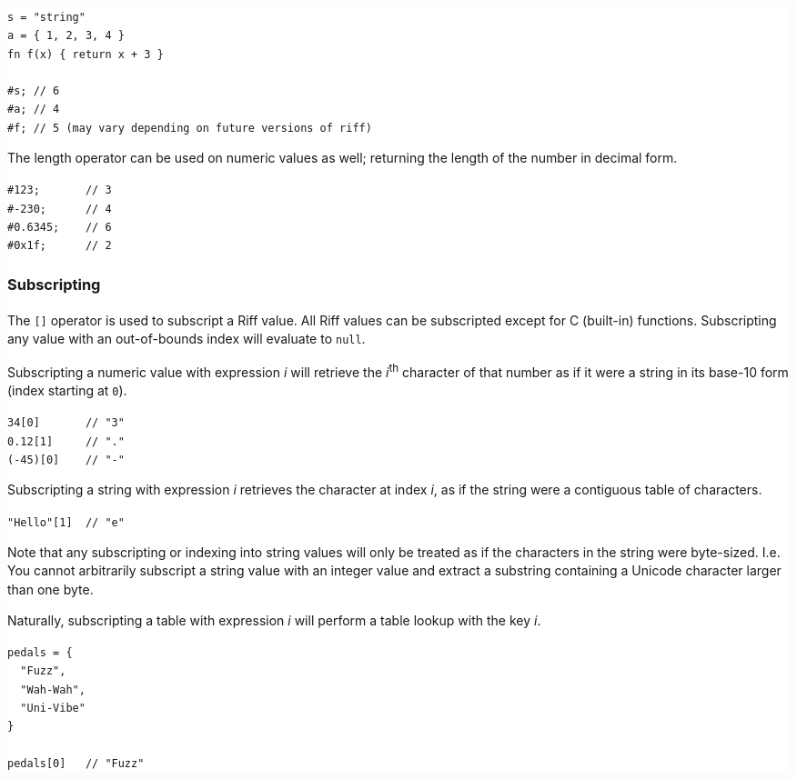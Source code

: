 ```riff
s = "string"
a = { 1, 2, 3, 4 }
fn f(x) { return x + 3 }

#s; // 6
#a; // 4
#f; // 5 (may vary depending on future versions of riff)
```

The length operator can be used on numeric values as well; returning
the length of the number in decimal form.

```riff
#123;       // 3
#-230;      // 4
#0.6345;    // 6
#0x1f;      // 2
```

### Subscripting

The `[]` operator is used to subscript a Riff value. All Riff values
can be subscripted except for C (built-in) functions. Subscripting any
value with an out-of-bounds index will evaluate to `null`.

Subscripting a numeric value with expression $i$ will retrieve the
$i$<sup>th</sup> character of that number as if it were a string in
its base-10 form (index starting at `0`).

```riff
34[0]       // "3"
0.12[1]     // "."
(-45)[0]    // "-"
```

Subscripting a string with expression $i$ retrieves the character at
index $i$, as if the string were a contiguous table of characters.

```riff
"Hello"[1]  // "e"
```

Note that any subscripting or indexing into string values will only be
treated as if the characters in the string were byte-sized. I.e. You
cannot arbitrarily subscript a string value with an integer value and
extract a substring containing a Unicode character larger than one
byte.

Naturally, subscripting a table with expression $i$ will perform a
table lookup with the key $i$.

```riff
pedals = {
  "Fuzz",
  "Wah-Wah",
  "Uni-Vibe" 
}

pedals[0]   // "Fuzz"
```
